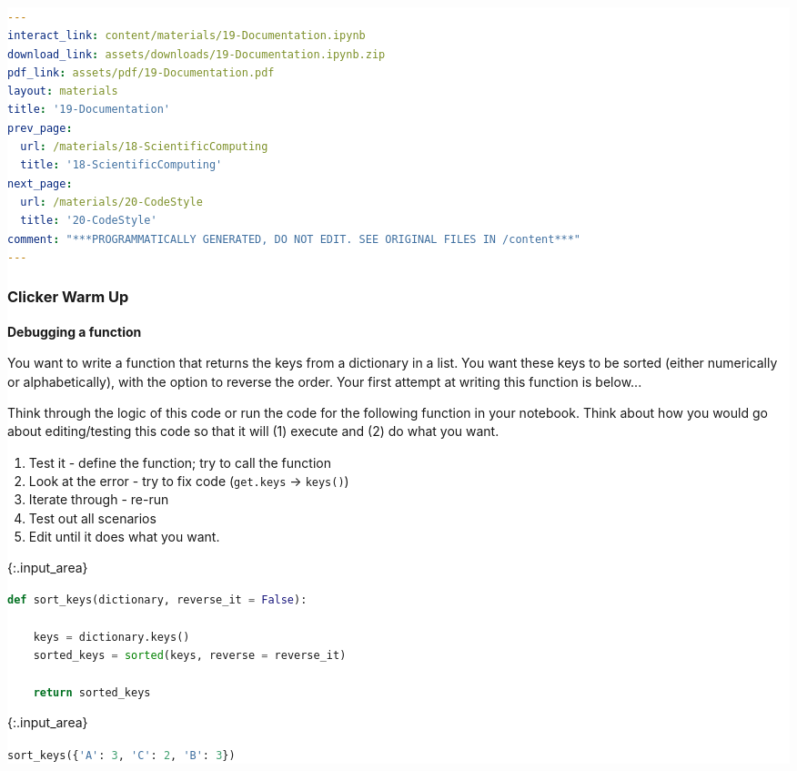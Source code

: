 ```yaml
---
interact_link: content/materials/19-Documentation.ipynb
download_link: assets/downloads/19-Documentation.ipynb.zip
pdf_link: assets/pdf/19-Documentation.pdf
layout: materials
title: '19-Documentation'
prev_page:
  url: /materials/18-ScientificComputing
  title: '18-ScientificComputing'
next_page:
  url: /materials/20-CodeStyle
  title: '20-CodeStyle'
comment: "***PROGRAMMATICALLY GENERATED, DO NOT EDIT. SEE ORIGINAL FILES IN /content***"
---
```


### Clicker Warm Up

**Debugging a function**

You want to write a function that returns the keys from a dictionary in a list. You want these keys to be sorted (either numerically or alphabetically), with the option to reverse the order. Your first attempt at writing this function is below...

Think through the logic of this code or run the code for the following function in your notebook. Think about how you would go about editing/testing this code so that it will (1) execute and (2) do what you want.

1. Test it - define the function; try to call the function
2. Look at the error - try to fix code (`get.keys` -> `keys()`)
3. Iterate through - re-run
4. Test out all scenarios
5. Edit until it does what you want.



{:.input_area}
```python
def sort_keys(dictionary, reverse_it = False):
    
    keys = dictionary.keys()
    sorted_keys = sorted(keys, reverse = reverse_it)

    return sorted_keys
```




{:.input_area}
```python
sort_keys({'A': 3, 'C': 2, 'B': 3})
```



